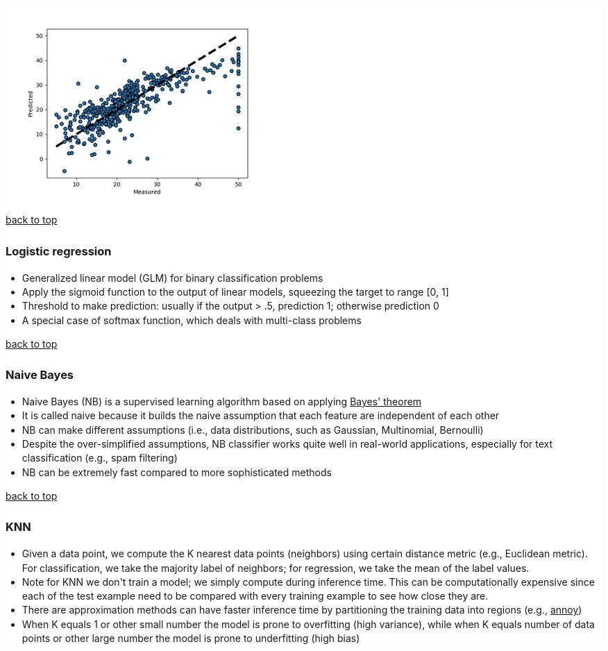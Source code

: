 ![lr](assets/lr.png)

[back to top](#data-science-question-answer)


### Logistic regression

* Generalized linear model (GLM) for binary classification problems
* Apply the sigmoid function to the output of linear models, squeezing the target
to range [0, 1]
* Threshold to make prediction: usually if the output > .5, prediction 1; otherwise prediction 0
* A special case of softmax function, which deals with multi-class problems

[back to top](#data-science-question-answer)


### Naive Bayes

* Naive Bayes (NB) is a supervised learning algorithm based on applying [Bayes' theorem](https://en.wikipedia.org/wiki/Bayes%27_theorem)
* It is called naive because it builds the naive assumption that each feature
are independent of each other
* NB can make different assumptions (i.e., data distributions, such as Gaussian,
Multinomial, Bernoulli)
* Despite the over-simplified assumptions, NB classifier works quite well in real-world
applications, especially for text classification (e.g., spam filtering)
* NB can be extremely fast compared to more sophisticated methods

[back to top](#data-science-question-answer)

### KNN

* Given a data point, we compute the K nearest data points (neighbors) using certain
distance metric (e.g., Euclidean metric). For classification, we take the majority label
of neighbors; for regression, we take the mean of the label values.
* Note for KNN we don't train a model; we simply compute during
inference time. This can be computationally expensive since each of the test example
need to be compared with every training example to see how close they are.
* There are approximation methods can have faster inference time by
partitioning the training data into regions (e.g., [annoy](https://github.com/spotify/annoy))
* When K equals 1 or other small number the model is prone to overfitting (high variance), while
when K equals number of data points or other large number the model is prone to underfitting (high bias)

